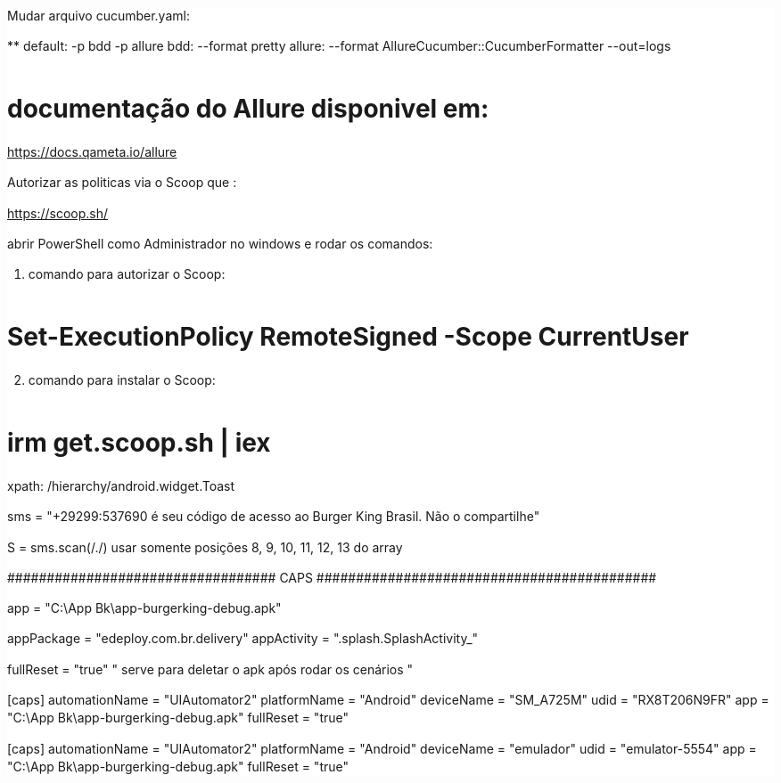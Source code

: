 Mudar arquivo cucumber.yaml: 

**
default: -p bdd -p allure
bdd: --format pretty
allure: --format AllureCucumber::CucumberFormatter --out=logs 

# documentação do Allure disponivel em: 

https://docs.qameta.io/allure

Autorizar as politicas via  o Scoop que : 

https://scoop.sh/

abrir PowerShell como Administrador no windows e rodar os comandos: 

1. comando para autorizar o Scoop: 
#  Set-ExecutionPolicy RemoteSigned -Scope CurrentUser  

2. comando para instalar o Scoop: 
# irm get.scoop.sh | iex 


  	
xpath:   /hierarchy/android.widget.Toast

sms = "+29299:537690 é seu código de acesso ao Burger King Brasil. Não o compartilhe"


S = sms.scan(/./)
usar somente posições 8, 9, 10, 11, 12, 13 do array 

################################## CAPS  ###########################################

app = "C:\\App Bk\\app-burgerking-debug.apk"

appPackage = "edeploy.com.br.delivery"
appActivity = ".splash.SplashActivity_"

fullReset = "true"     " serve para deletar o apk após rodar os cenários " 




[caps]
automationName = "UIAutomator2"
platformName = "Android"
deviceName = "SM_A725M"
udid = "RX8T206N9FR"
app = "C:\\App Bk\\app-burgerking-debug.apk"
fullReset = "true"


[caps]
automationName = "UIAutomator2"
platformName = "Android"
deviceName = "emulador"
udid = "emulator-5554"
app = "C:\\App Bk\\app-burgerking-debug.apk"
fullReset = "true"

